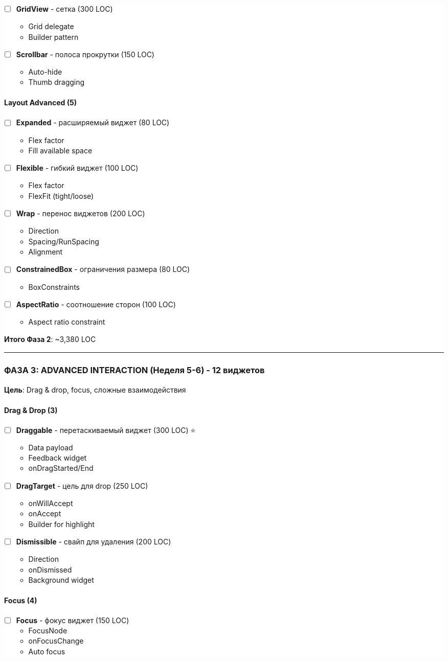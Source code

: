 - [ ] **GridView** - сетка (300 LOC)
  - Grid delegate
  - Builder pattern

- [ ] **Scrollbar** - полоса прокрутки (150 LOC)
  - Auto-hide
  - Thumb dragging

#### Layout Advanced (5)
- [ ] **Expanded** - расширяемый виджет (80 LOC)
  - Flex factor
  - Fill available space

- [ ] **Flexible** - гибкий виджет (100 LOC)
  - Flex factor
  - FlexFit (tight/loose)

- [ ] **Wrap** - перенос виджетов (200 LOC)
  - Direction
  - Spacing/RunSpacing
  - Alignment

- [ ] **ConstrainedBox** - ограничения размера (80 LOC)
  - BoxConstraints

- [ ] **AspectRatio** - соотношение сторон (100 LOC)
  - Aspect ratio constraint

**Итого Фаза 2**: ~3,380 LOC

---

### **ФАЗА 3: ADVANCED INTERACTION** (Неделя 5-6) - 12 виджетов
**Цель**: Drag & drop, focus, сложные взаимодействия

#### Drag & Drop (3)
- [ ] **Draggable** - перетаскиваемый виджет (300 LOC) ⭐
  - Data payload
  - Feedback widget
  - onDragStarted/End

- [ ] **DragTarget** - цель для drop (250 LOC)
  - onWillAccept
  - onAccept
  - Builder for highlight

- [ ] **Dismissible** - свайп для удаления (200 LOC)
  - Direction
  - onDismissed
  - Background widget

#### Focus (4)
- [ ] **Focus** - фокус виджет (150 LOC)
  - FocusNode
  - onFocusChange
  - Auto focus
